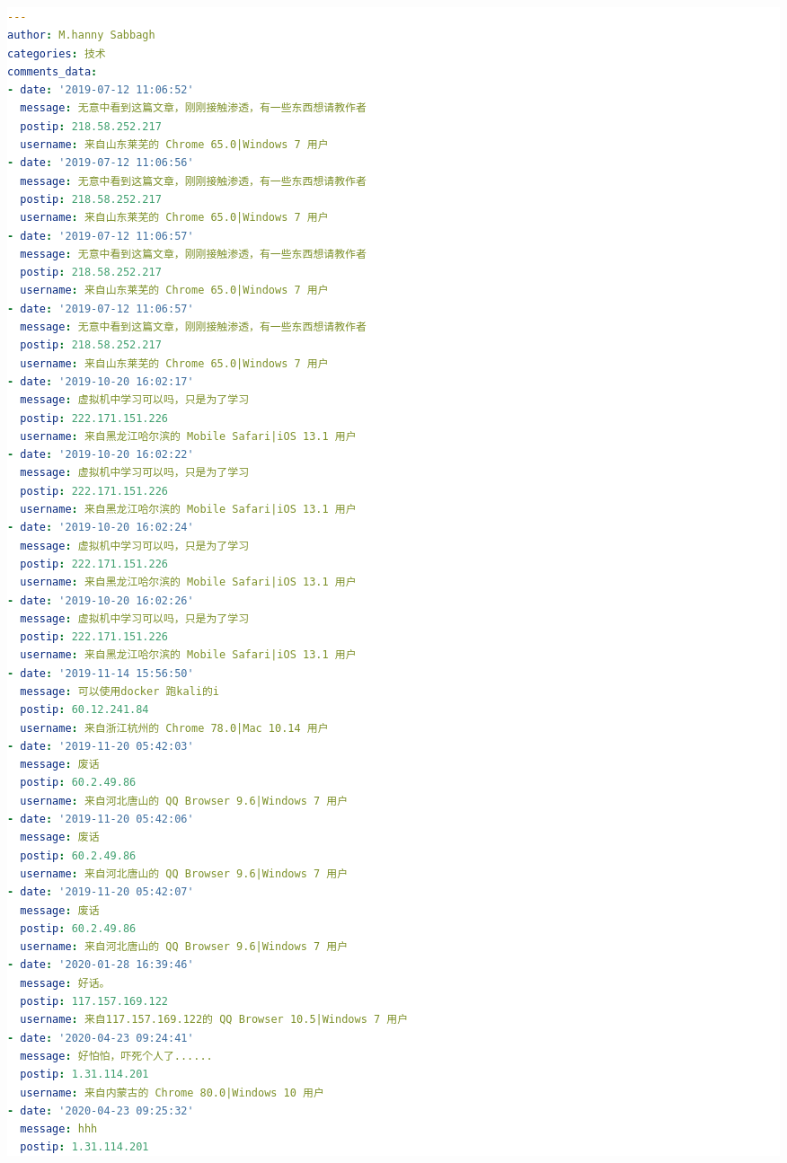 ```yaml
---
author: M.hanny Sabbagh
categories: 技术
comments_data:
- date: '2019-07-12 11:06:52'
  message: 无意中看到这篇文章，刚刚接触渗透，有一些东西想请教作者
  postip: 218.58.252.217
  username: 来自山东莱芜的 Chrome 65.0|Windows 7 用户
- date: '2019-07-12 11:06:56'
  message: 无意中看到这篇文章，刚刚接触渗透，有一些东西想请教作者
  postip: 218.58.252.217
  username: 来自山东莱芜的 Chrome 65.0|Windows 7 用户
- date: '2019-07-12 11:06:57'
  message: 无意中看到这篇文章，刚刚接触渗透，有一些东西想请教作者
  postip: 218.58.252.217
  username: 来自山东莱芜的 Chrome 65.0|Windows 7 用户
- date: '2019-07-12 11:06:57'
  message: 无意中看到这篇文章，刚刚接触渗透，有一些东西想请教作者
  postip: 218.58.252.217
  username: 来自山东莱芜的 Chrome 65.0|Windows 7 用户
- date: '2019-10-20 16:02:17'
  message: 虚拟机中学习可以吗，只是为了学习
  postip: 222.171.151.226
  username: 来自黑龙江哈尔滨的 Mobile Safari|iOS 13.1 用户
- date: '2019-10-20 16:02:22'
  message: 虚拟机中学习可以吗，只是为了学习
  postip: 222.171.151.226
  username: 来自黑龙江哈尔滨的 Mobile Safari|iOS 13.1 用户
- date: '2019-10-20 16:02:24'
  message: 虚拟机中学习可以吗，只是为了学习
  postip: 222.171.151.226
  username: 来自黑龙江哈尔滨的 Mobile Safari|iOS 13.1 用户
- date: '2019-10-20 16:02:26'
  message: 虚拟机中学习可以吗，只是为了学习
  postip: 222.171.151.226
  username: 来自黑龙江哈尔滨的 Mobile Safari|iOS 13.1 用户
- date: '2019-11-14 15:56:50'
  message: 可以使用docker 跑kali的i
  postip: 60.12.241.84
  username: 来自浙江杭州的 Chrome 78.0|Mac 10.14 用户
- date: '2019-11-20 05:42:03'
  message: 废话
  postip: 60.2.49.86
  username: 来自河北唐山的 QQ Browser 9.6|Windows 7 用户
- date: '2019-11-20 05:42:06'
  message: 废话
  postip: 60.2.49.86
  username: 来自河北唐山的 QQ Browser 9.6|Windows 7 用户
- date: '2019-11-20 05:42:07'
  message: 废话
  postip: 60.2.49.86
  username: 来自河北唐山的 QQ Browser 9.6|Windows 7 用户
- date: '2020-01-28 16:39:46'
  message: 好话。
  postip: 117.157.169.122
  username: 来自117.157.169.122的 QQ Browser 10.5|Windows 7 用户
- date: '2020-04-23 09:24:41'
  message: 好怕怕，吓死个人了......
  postip: 1.31.114.201
  username: 来自内蒙古的 Chrome 80.0|Windows 10 用户
- date: '2020-04-23 09:25:32'
  message: hhh
  postip: 1.31.114.201
```
